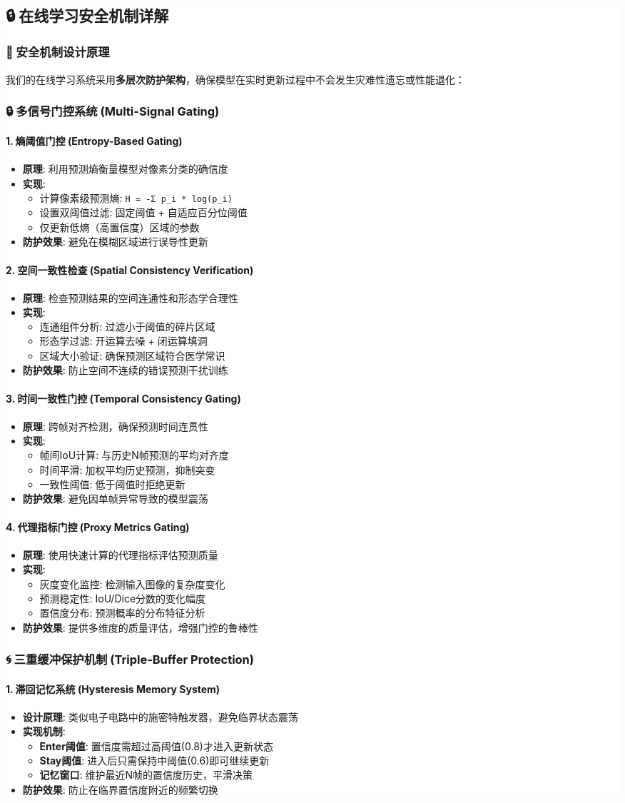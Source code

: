 ## 🔒 在线学习安全机制详解

### 🎯 安全机制设计原理

我们的在线学习系统采用**多层次防护架构**，确保模型在实时更新过程中不会发生灾难性遗忘或性能退化：

### 🔒 多信号门控系统 (Multi-Signal Gating)

#### 1. 熵阈值门控 (Entropy-Based Gating)
- **原理**: 利用预测熵衡量模型对像素分类的确信度
- **实现**: 
  - 计算像素级预测熵: `H = -Σ p_i * log(p_i)`
  - 设置双阈值过滤: 固定阈值 + 自适应百分位阈值
  - 仅更新低熵（高置信度）区域的参数
- **防护效果**: 避免在模糊区域进行误导性更新

#### 2. 空间一致性检查 (Spatial Consistency Verification)
- **原理**: 检查预测结果的空间连通性和形态学合理性
- **实现**:
  - 连通组件分析: 过滤小于阈值的碎片区域
  - 形态学过滤: 开运算去噪 + 闭运算填洞
  - 区域大小验证: 确保预测区域符合医学常识
- **防护效果**: 防止空间不连续的错误预测干扰训练

#### 3. 时间一致性门控 (Temporal Consistency Gating)
- **原理**: 跨帧对齐检测，确保预测时间连贯性
- **实现**:
  - 帧间IoU计算: 与历史N帧预测的平均对齐度
  - 时间平滑: 加权平均历史预测，抑制突变
  - 一致性阈值: 低于阈值时拒绝更新
- **防护效果**: 避免因单帧异常导致的模型震荡

#### 4. 代理指标门控 (Proxy Metrics Gating)
- **原理**: 使用快速计算的代理指标评估预测质量
- **实现**:
  - 灰度变化监控: 检测输入图像的复杂度变化
  - 预测稳定性: IoU/Dice分数的变化幅度
  - 置信度分布: 预测概率的分布特征分析
- **防护效果**: 提供多维度的质量评估，增强门控的鲁棒性

### 🌀 三重缓冲保护机制 (Triple-Buffer Protection)

#### 1. 滞回记忆系统 (Hysteresis Memory System)
- **设计原理**: 类似电子电路中的施密特触发器，避免临界状态震荡
- **实现机制**:
  - **Enter阈值**: 置信度需超过高阈值(0.8)才进入更新状态
  - **Stay阈值**: 进入后只需保持中阈值(0.6)即可继续更新
  - **记忆窗口**: 维护最近N帧的置信度历史，平滑决策
- **防护效果**: 防止在临界置信度附近的频繁切换
